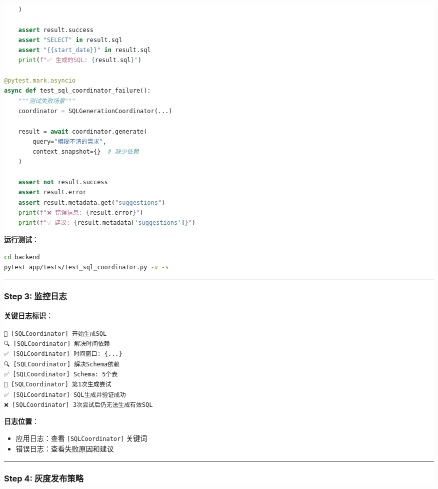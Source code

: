 ```python
    )

    assert result.success
    assert "SELECT" in result.sql
    assert "{{start_date}}" in result.sql
    print(f"✅ 生成的SQL: {result.sql}")

@pytest.mark.asyncio
async def test_sql_coordinator_failure():
    """测试失败场景"""
    coordinator = SQLGenerationCoordinator(...)

    result = await coordinator.generate(
        query="模糊不清的需求",
        context_snapshot={}  # 缺少依赖
    )

    assert not result.success
    assert result.error
    assert result.metadata.get("suggestions")
    print(f"❌ 错误信息: {result.error}")
    print(f"💡 建议: {result.metadata['suggestions']}")
```

**运行测试**：
```bash
cd backend
pytest app/tests/test_sql_coordinator.py -v -s
```

---

### Step 3: 监控日志

**关键日志标识**：
```
🚀 [SQLCoordinator] 开始生成SQL
🔍 [SQLCoordinator] 解决时间依赖
✅ [SQLCoordinator] 时间窗口: {...}
🔍 [SQLCoordinator] 解决Schema依赖
✅ [SQLCoordinator] Schema: 5个表
🔧 [SQLCoordinator] 第1次生成尝试
✅ [SQLCoordinator] SQL生成并验证成功
❌ [SQLCoordinator] 3次尝试后仍无法生成有效SQL
```

**日志位置**：
- 应用日志：查看 `[SQLCoordinator]` 关键词
- 错误日志：查看失败原因和建议

---

### Step 4: 灰度发布策略
